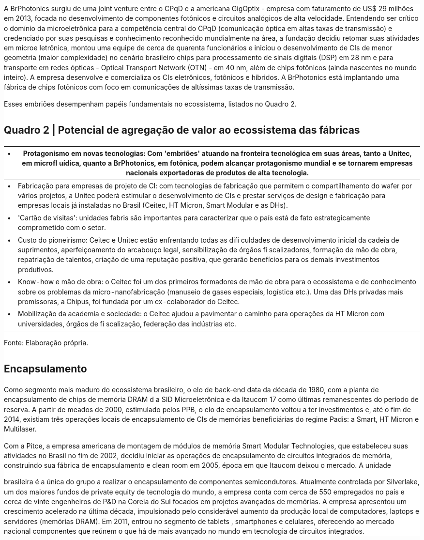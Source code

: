 A BrPhotonics surgiu de uma joint venture entre o CPqD e a americana GigOptix - empresa com faturamento de US$ 29 milhões em 2013, focada no desenvolvimento de componentes fotônicos e circuitos analógicos de alta velocidade. Entendendo ser crítico o domínio da microeletrônica para a competência central do CPqD (comunicação óptica em altas taxas de transmissão) e credenciado por suas pesquisas e conhecimento reconhecido mundialmente na área, a fundação decidiu retomar suas atividades em microe  letrônica, montou uma equipe de cerca de quarenta funcionários e iniciou o desenvolvimento de CIs de menor geometria (maior complexidade) no cenário brasileiro chips para processamento de sinais digitais (DSP) em 28 nm e para transporte em redes ópticas - Optical Transport Network (OTN) - em 40 nm, além de chips fotônicos (ainda nascentes no mundo inteiro). A empresa desenvolve e comercializa os CIs eletrônicos, fotônicos e híbridos. A BrPhotonics está implantando uma fábrica de chips fotônicos com foco em comunicações de altíssimas taxas de transmissão.

Esses embriões desempenham papéis fundamentais no ecossistema, listados no Quadro 2.

## Quadro 2 | Potencial de agregação de valor ao ecossistema das fábricas

| •   | Protagonismo em novas tecnologias: Com 'embriões' atuando na fronteira  tecnológica em suas áreas, tanto a Unitec, em microfl  uídica, quanto a BrPhotonics,  em fotônica, podem alcançar protagonismo mundial e se tornarem empresas  nacionais exportadoras de produtos de alta tecnologia.                                                                                |
|-----|------------------------------------------------------------------------------------------------------------------------------------------------------------------------------------------------------------------------------------------------------------------------------------------------------------------------------------------------------------------------------|
| •   | Fabricação para empresas de projeto de CI: com tecnologias de fabricação que  permitem o compartilhamento do  wafer  por vários projetos, a Unitec poderá  estimular o desenvolvimento de CIs e prestar serviços de  design  e fabricação para  empresas locais já instaladas no Brasil (Ceitec, HT Micron, Smart Modular e  as DHs).                                        |
| •   | 'Cartão de visitas': unidades fabris são importantes para caracterizar que o país  está de fato estrategicamente comprometido com o setor.                                                                                                                                                                                                                                   |
| •   | Custo do pioneirismo: Ceitec e Unitec estão enfrentando todas as difi  culdades  de desenvolvimento inicial da cadeia de suprimentos, aperfeiçoamento do  arcabouço legal, sensibilização de órgãos fi  scalizadores, formação de mão de obra,  repatriação de talentos, criação de uma reputação positiva, que gerarão benefícios  para os demais investimentos produtivos. |
| •   | Know-how  e mão de obra: o Ceitec foi um dos primeiros formadores de mão de obra  para o ecossistema e de conhecimento sobre os problemas da micro-nanofabricação  (manuseio de gases especiais, logística etc.). Uma das DHs privadas mais  promissoras, a Chipus, foi fundada por um ex-colaborador do Ceitec.                                                             |
| •   | Mobilização da academia e sociedade: o Ceitec ajudou a pavimentar o caminho  para operações da HT Micron com universidades, órgãos de fi  scalização,  federação das indústrias etc.                                                                                                                                                                                         |

Fonte: Elaboração própria.

## Encapsulamento

Como segmento mais maduro do ecossistema brasileiro, o elo de back-end data da década de 1980, com a planta de encapsulamento de chips de memória DRAM d  a SID Microeletrônica e da Itaucom 17  como últimas remanescentes do período de reserva. A partir de meados de 2000, estimulado pelos PPB, o elo de encapsulamento voltou a ter investimentos e, até o fim de 2014, existiam três operações locais de encapsulamento de CIs de memórias beneficiárias do regime Padis: a Smart, HT Micron e Multilaser.

Com a Pitce, a empresa americana de montagem de módulos de memória Smart Modular Technologies, que estabeleceu suas atividades no Brasil no fim de 2002, decidiu iniciar as operações de encapsulamento de circuitos integrados de memória, construindo sua fábrica de encapsulamento e clean room em 2005, época em que Itaucom deixou o mercado. A unidade

brasileira é a única do grupo a realizar o encapsulamento de componentes semicondutores. Atualmente controlada por Silverlake, um dos maiores fundos de private equity de tecnologia do mundo, a empresa conta com cerca de 550 empregados no país e cerca de vinte engenheiros de P&amp;D na Coreia do Sul focados em projetos avançados de memórias. A empresa apresentou um crescimento acelerado na última década, impulsionado pelo considerável aumento da produção local de computadores, laptops e servidores (memórias DRAM). Em 2011, entrou no segmento de tablets , smartphones e celulares, oferecendo ao mercado nacional componentes que reúnem o que há de mais avançado no mundo em tecnologia de circuitos integrados.
